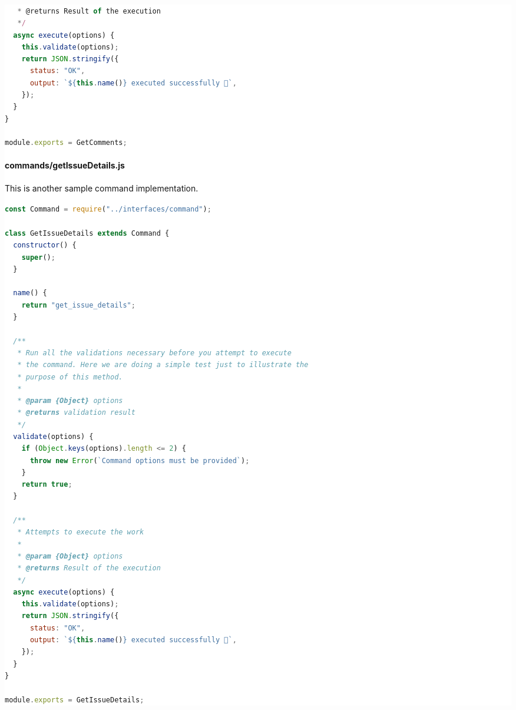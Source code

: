 ```javascript
   * @returns Result of the execution
   */
  async execute(options) {
    this.validate(options);
    return JSON.stringify({
      status: "OK",
      output: `${this.name()} executed successfully 🙌`,
    });
  }
}

module.exports = GetComments;
```

#### commands/getIssueDetails.js

This is another sample command implementation.

```javascript
const Command = require("../interfaces/command");

class GetIssueDetails extends Command {
  constructor() {
    super();
  }

  name() {
    return "get_issue_details";
  }

  /**
   * Run all the validations necessary before you attempt to execute
   * the command. Here we are doing a simple test just to illustrate the
   * purpose of this method.
   *
   * @param {Object} options
   * @returns validation result
   */
  validate(options) {
    if (Object.keys(options).length <= 2) {
      throw new Error(`Command options must be provided`);
    }
    return true;
  }

  /**
   * Attempts to execute the work
   *
   * @param {Object} options
   * @returns Result of the execution
   */
  async execute(options) {
    this.validate(options);
    return JSON.stringify({
      status: "OK",
      output: `${this.name()} executed successfully 🙌`,
    });
  }
}

module.exports = GetIssueDetails;
```
